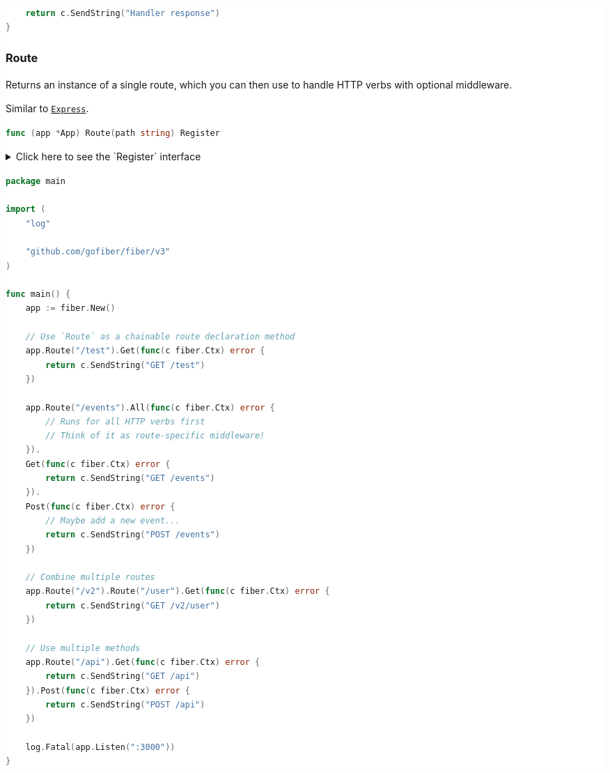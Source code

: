 ```go title="Example"
    return c.SendString("Handler response")
}
```

### Route

Returns an instance of a single route, which you can then use to handle HTTP verbs with optional middleware.

Similar to [`Express`](https://expressjs.com/de/api.html#app.route).

```go title="Signature"
func (app *App) Route(path string) Register
```

<details><summary>Click here to see the `Register` interface</summary></details>

```go title="Example"
package main

import (
    "log"

    "github.com/gofiber/fiber/v3"
)

func main() {
    app := fiber.New()

    // Use `Route` as a chainable route declaration method
    app.Route("/test").Get(func(c fiber.Ctx) error {
        return c.SendString("GET /test")
    })

    app.Route("/events").All(func(c fiber.Ctx) error {
        // Runs for all HTTP verbs first
        // Think of it as route-specific middleware!
    }).
    Get(func(c fiber.Ctx) error {
        return c.SendString("GET /events")
    }).
    Post(func(c fiber.Ctx) error {
        // Maybe add a new event...
        return c.SendString("POST /events")
    })

    // Combine multiple routes
    app.Route("/v2").Route("/user").Get(func(c fiber.Ctx) error {
        return c.SendString("GET /v2/user")
    })

    // Use multiple methods
    app.Route("/api").Get(func(c fiber.Ctx) error {
        return c.SendString("GET /api")
    }).Post(func(c fiber.Ctx) error {
        return c.SendString("POST /api")
    })

    log.Fatal(app.Listen(":3000"))
}
```
